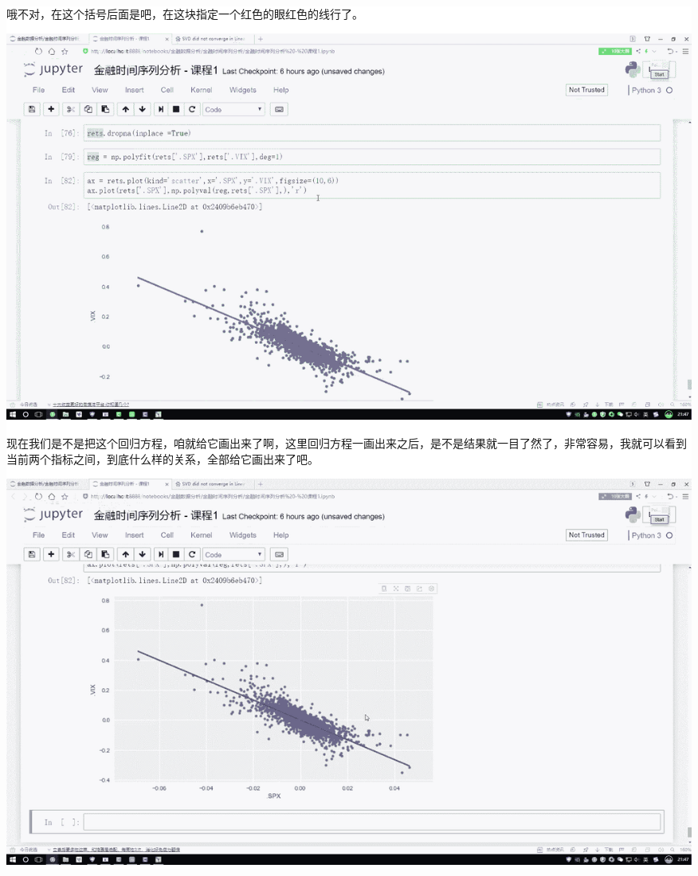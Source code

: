 哦不对，在这个括号后面是吧，在这块指定一个红色的眼红色的线行了。

![](img/6ba31ab2f0efbe9fddfbe5061b37be0c_47.png)

现在我们是不是把这个回归方程，咱就给它画出来了啊，这里回归方程一画出来之后，是不是结果就一目了然了，非常容易，我就可以看到当前两个指标之间，到底什么样的关系，全部给它画出来了吧。



![](img/6ba31ab2f0efbe9fddfbe5061b37be0c_49.png)
